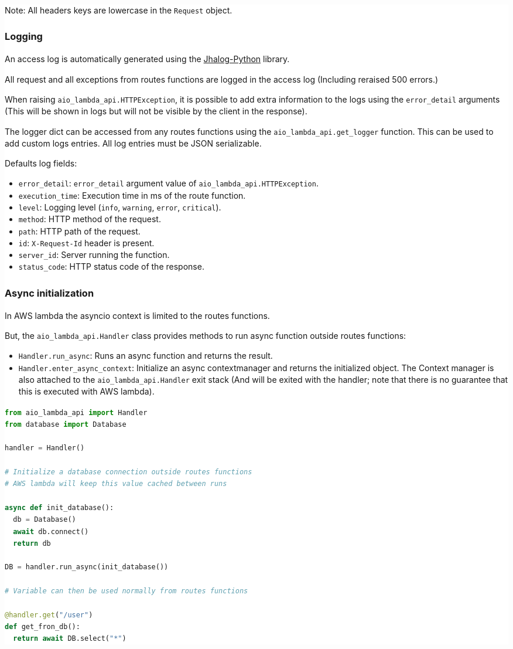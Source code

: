 Note: All headers keys are lowercase in the `Request` object.

### Logging

An access log is automatically generated using the 
[Jhalog-Python](https://github.com/JGoutin/jhalog-python) library.

All request and all exceptions from routes functions are logged in the access log 
(Including reraised 500 errors.)

When raising `aio_lambda_api.HTTPException`, it is possible to add extra information
to the logs using the `error_detail` arguments (This will be shown in logs but will not
be visible by the client in the response).

The logger dict can be accessed from any routes functions using the
`aio_lambda_api.get_logger` function. This can be used to add custom logs entries. All
log entries must be JSON serializable.

Defaults log fields:
* `error_detail`: `error_detail` argument value of `aio_lambda_api.HTTPException`.
* `execution_time`: Execution time in ms of the route function.
* `level`: Logging level (`info`, `warning`, `error`, `critical`).
* `method`: HTTP method of the request.
* `path`: HTTP path of the request.
* `id`: `X-Request-Id` header is present.
* `server_id`: Server running the function.
* `status_code`: HTTP status code of the response.

### Async initialization

In AWS lambda the asyncio context is limited to the routes functions.

But, the `aio_lambda_api.Handler` class provides methods to run async function outside 
routes functions:
* `Handler.run_async`: Runs an async function and returns the result.
* `Handler.enter_async_context`: Initialize an async contextmanager and returns the
  initialized object. The Context manager is also attached to the 
 `aio_lambda_api.Handler` exit stack (And will be exited with the handler; note that 
  there is no guarantee that this is executed with AWS lambda).

```python
from aio_lambda_api import Handler
from database import Database

handler = Handler()

# Initialize a database connection outside routes functions
# AWS lambda will keep this value cached between runs

async def init_database():
  db = Database()
  await db.connect()
  return db

DB = handler.run_async(init_database())

# Variable can then be used normally from routes functions

@handler.get("/user")
def get_fron_db():
  return await DB.select("*")

```

